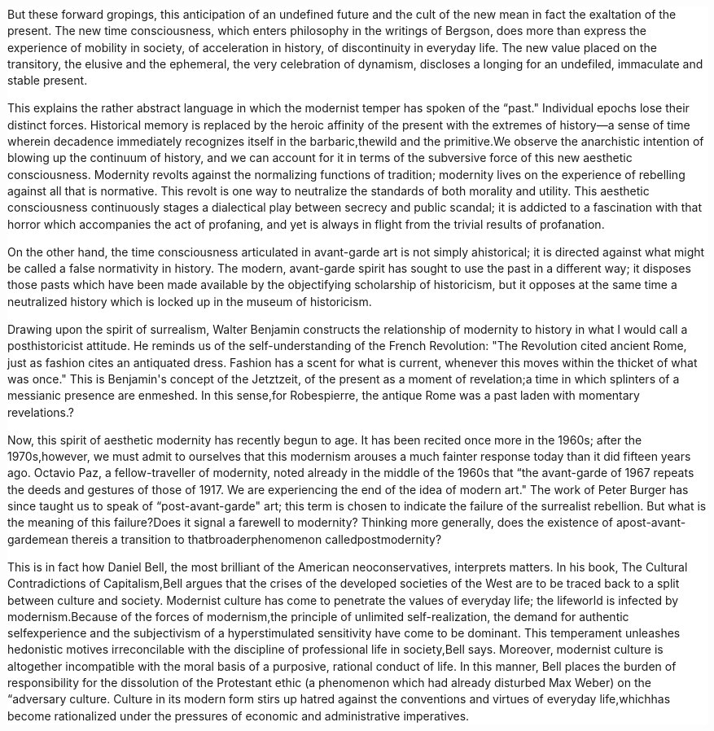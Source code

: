 But these forward gropings, this anticipation of an undefined future and the cult of the new mean in fact the exaltation of the present. The new time consciousness, which enters philosophy in the writings of Bergson, does more than express the experience of mobility in society, of acceleration in history, of discontinuity in everyday life. The new value placed on the transitory, the elusive and the ephemeral, the very celebration of dynamism, discloses a longing for an undefiled, immaculate and stable present.  

This explains the rather abstract language in which the modernist temper has spoken of the “past." Individual epochs lose their distinct forces. Historical memory is replaced by the heroic affinity of the present with the extremes of history—a sense of time wherein decadence immediately recognizes itself in the barbaric,thewild and the primitive.We observe the anarchistic intention of blowing up the continuum of history, and we can account for it in terms of the subversive force of this new aesthetic consciousness. Modernity revolts against the normalizing functions of tradition; modernity lives on the experience of rebelling against all that is normative. This revolt is one way to neutralize the standards of both morality and utility. This aesthetic consciousness continuously stages a dialectical play between secrecy and public scandal; it is addicted to a fascination with that horror which accompanies the act of profaning, and yet is always in flight from the trivial results of profanation.  

On the other hand, the time consciousness articulated in avant-garde art is not simply ahistorical; it is directed against what might be called a false normativity in history. The modern, avant-garde spirit has sought to use the past in a different way; it disposes those pasts which have been made available by the objectifying scholarship of historicism, but it opposes at the same time a neutralized history which is locked up in the museum of historicism.  

Drawing upon the spirit of surrealism, Walter Benjamin constructs the relationship of modernity to history in what I would call a posthistoricist attitude. He reminds us of the self-understanding of the French Revolution: "The Revolution cited ancient Rome, just as fashion cites an antiquated dress. Fashion has a scent for what is current, whenever this moves within the thicket of what was once." This is Benjamin's concept of the Jetztzeit, of the present as a moment of revelation;a time in which splinters of a messianic presence are enmeshed. In this sense,for Robespierre, the antique Rome was a past laden with momentary revelations.?  

Now, this spirit of aesthetic modernity has recently begun to age. It has been recited once more in the 1960s; after the 1970s,however, we must admit to ourselves that this modernism arouses a much fainter response today than it did fifteen years ago. Octavio Paz, a fellow-traveller of modernity, noted already in the middle of the 1960s that “the avant-garde of 1967 repeats the deeds and gestures of those of 1917. We are experiencing the end of the idea of modern art." The work of Peter Burger has since taught us to speak of “post-avant-garde" art; this term is chosen to indicate the failure of the surrealist rebellion. But what is the meaning of this failure?Does it signal a farewell to modernity? Thinking more generally, does the existence of apost-avant-gardemean thereis a transition to thatbroaderphenomenon calledpostmodernity?  

This is in fact how Daniel Bell, the most brilliant of the American neoconservatives, interprets matters. In his book, The Cultural Contradictions of Capitalism,Bell argues that the crises of the developed societies of the West are to be traced back to a split between culture and society. Modernist culture has come to penetrate the values of everyday life; the lifeworld is infected by modernism.Because of the forces of modernism,the principle of unlimited self-realization, the demand for authentic selfexperience and the subjectivism of a hyperstimulated sensitivity have come to be dominant. This temperament unleashes hedonistic motives irreconcilable with the discipline of professional life in society,Bell says. Moreover, modernist culture is altogether incompatible with the moral basis of a purposive, rational conduct of life. In this manner, Bell places the burden of responsibility for the dissolution of the Protestant ethic (a phenomenon which had already disturbed Max Weber) on the “adversary culture. Culture in its modern form stirs up hatred against the conventions and virtues of everyday life,whichhas become rationalized under the pressures of economic and administrative imperatives.  

